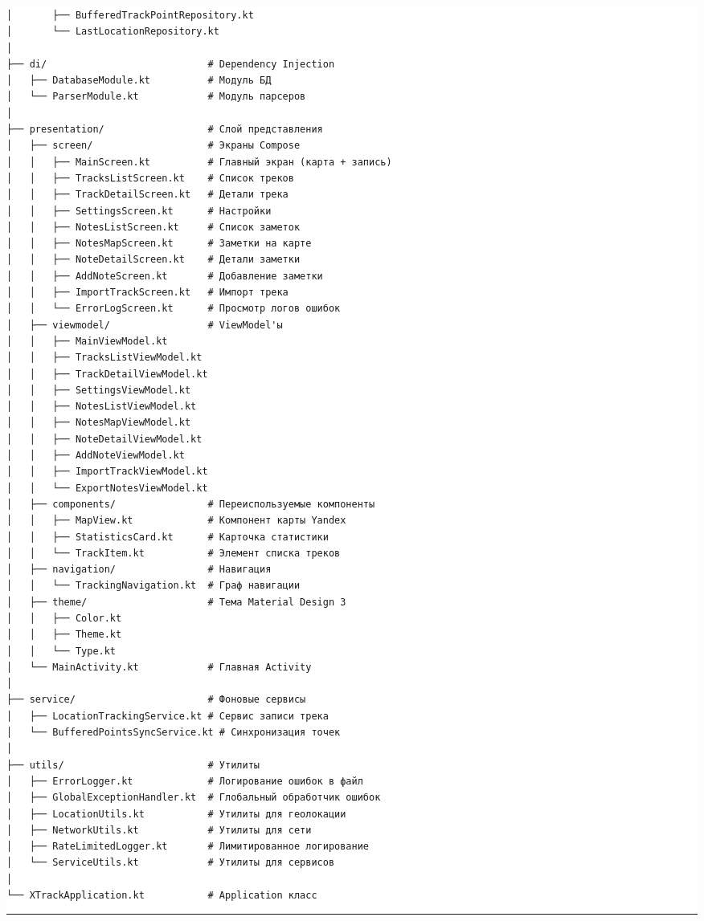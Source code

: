 ```
│       ├── BufferedTrackPointRepository.kt
│       └── LastLocationRepository.kt
│
├── di/                            # Dependency Injection
│   ├── DatabaseModule.kt          # Модуль БД
│   └── ParserModule.kt            # Модуль парсеров
│
├── presentation/                  # Слой представления
│   ├── screen/                    # Экраны Compose
│   │   ├── MainScreen.kt          # Главный экран (карта + запись)
│   │   ├── TracksListScreen.kt    # Список треков
│   │   ├── TrackDetailScreen.kt   # Детали трека
│   │   ├── SettingsScreen.kt      # Настройки
│   │   ├── NotesListScreen.kt     # Список заметок
│   │   ├── NotesMapScreen.kt      # Заметки на карте
│   │   ├── NoteDetailScreen.kt    # Детали заметки
│   │   ├── AddNoteScreen.kt       # Добавление заметки
│   │   ├── ImportTrackScreen.kt   # Импорт трека
│   │   └── ErrorLogScreen.kt      # Просмотр логов ошибок
│   ├── viewmodel/                 # ViewModel'ы
│   │   ├── MainViewModel.kt
│   │   ├── TracksListViewModel.kt
│   │   ├── TrackDetailViewModel.kt
│   │   ├── SettingsViewModel.kt
│   │   ├── NotesListViewModel.kt
│   │   ├── NotesMapViewModel.kt
│   │   ├── NoteDetailViewModel.kt
│   │   ├── AddNoteViewModel.kt
│   │   ├── ImportTrackViewModel.kt
│   │   └── ExportNotesViewModel.kt
│   ├── components/                # Переиспользуемые компоненты
│   │   ├── MapView.kt             # Компонент карты Yandex
│   │   ├── StatisticsCard.kt      # Карточка статистики
│   │   └── TrackItem.kt           # Элемент списка треков
│   ├── navigation/                # Навигация
│   │   └── TrackingNavigation.kt  # Граф навигации
│   ├── theme/                     # Тема Material Design 3
│   │   ├── Color.kt
│   │   ├── Theme.kt
│   │   └── Type.kt
│   └── MainActivity.kt            # Главная Activity
│
├── service/                       # Фоновые сервисы
│   ├── LocationTrackingService.kt # Сервис записи трека
│   └── BufferedPointsSyncService.kt # Синхронизация точек
│
├── utils/                         # Утилиты
│   ├── ErrorLogger.kt             # Логирование ошибок в файл
│   ├── GlobalExceptionHandler.kt  # Глобальный обработчик ошибок
│   ├── LocationUtils.kt           # Утилиты для геолокации
│   ├── NetworkUtils.kt            # Утилиты для сети
│   ├── RateLimitedLogger.kt       # Лимитированное логирование
│   └── ServiceUtils.kt            # Утилиты для сервисов
│
└── XTrackApplication.kt           # Application класс
```

---